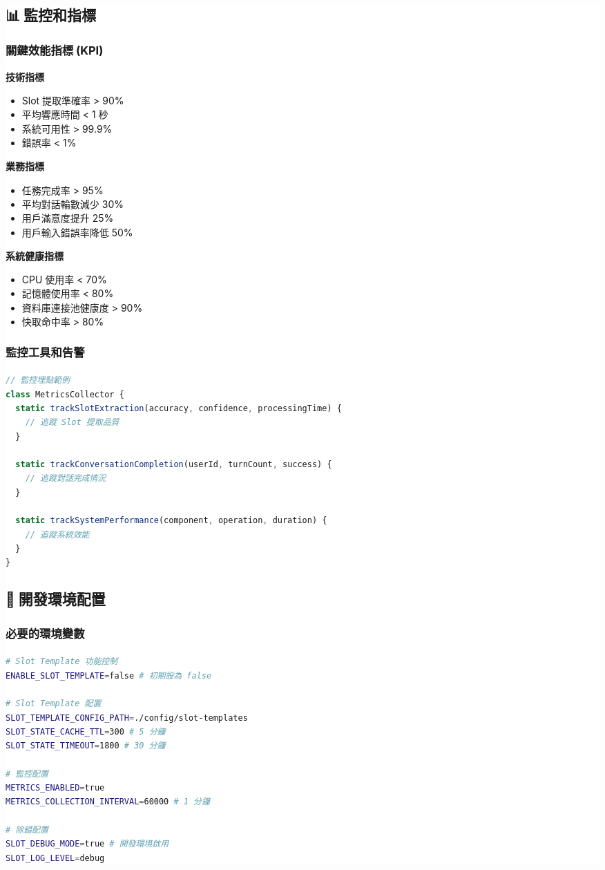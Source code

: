 ## 📊 監控和指標

### 關鍵效能指標 (KPI)

**技術指標**
- Slot 提取準確率 > 90%
- 平均響應時間 < 1 秒
- 系統可用性 > 99.9%
- 錯誤率 < 1%

**業務指標**
- 任務完成率 > 95%
- 平均對話輪數減少 30%
- 用戶滿意度提升 25%
- 用戶輸入錯誤率降低 50%

**系統健康指標**
- CPU 使用率 < 70%
- 記憶體使用率 < 80%
- 資料庫連接池健康度 > 90%
- 快取命中率 > 80%

### 監控工具和告警

```javascript
// 監控埋點範例
class MetricsCollector {
  static trackSlotExtraction(accuracy, confidence, processingTime) {
    // 追蹤 Slot 提取品質
  }
  
  static trackConversationCompletion(userId, turnCount, success) {
    // 追蹤對話完成情況
  }
  
  static trackSystemPerformance(component, operation, duration) {
    // 追蹤系統效能
  }
}
```

## 🔧 開發環境配置

### 必要的環境變數

```bash
# Slot Template 功能控制
ENABLE_SLOT_TEMPLATE=false # 初期設為 false

# Slot Template 配置
SLOT_TEMPLATE_CONFIG_PATH=./config/slot-templates
SLOT_STATE_CACHE_TTL=300 # 5 分鐘
SLOT_STATE_TIMEOUT=1800 # 30 分鐘

# 監控配置
METRICS_ENABLED=true
METRICS_COLLECTION_INTERVAL=60000 # 1 分鐘

# 除錯配置
SLOT_DEBUG_MODE=true # 開發環境啟用
SLOT_LOG_LEVEL=debug
```
